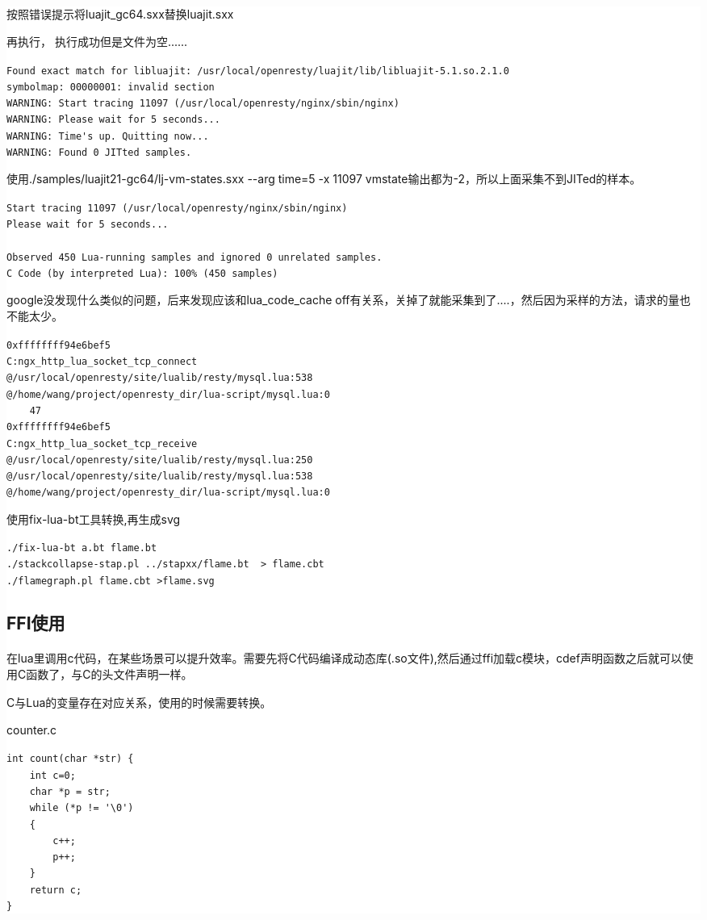 按照错误提示将luajit_gc64.sxx替换luajit.sxx

再执行， 执行成功但是文件为空......
```
Found exact match for libluajit: /usr/local/openresty/luajit/lib/libluajit-5.1.so.2.1.0
symbolmap: 00000001: invalid section
WARNING: Start tracing 11097 (/usr/local/openresty/nginx/sbin/nginx)
WARNING: Please wait for 5 seconds...
WARNING: Time's up. Quitting now...
WARNING: Found 0 JITted samples.
```

使用./samples/luajit21-gc64/lj-vm-states.sxx --arg time=5  -x 11097
vmstate输出都为-2，所以上面采集不到JITed的样本。

```
Start tracing 11097 (/usr/local/openresty/nginx/sbin/nginx)
Please wait for 5 seconds...

Observed 450 Lua-running samples and ignored 0 unrelated samples.
C Code (by interpreted Lua): 100% (450 samples)
```

google没发现什么类似的问题，后来发现应该和lua_code_cache off有关系，关掉了就能采集到了....，然后因为采样的方法，请求的量也不能太少。

```
0xffffffff94e6bef5
C:ngx_http_lua_socket_tcp_connect
@/usr/local/openresty/site/lualib/resty/mysql.lua:538
@/home/wang/project/openresty_dir/lua-script/mysql.lua:0
	47
0xffffffff94e6bef5
C:ngx_http_lua_socket_tcp_receive
@/usr/local/openresty/site/lualib/resty/mysql.lua:250
@/usr/local/openresty/site/lualib/resty/mysql.lua:538
@/home/wang/project/openresty_dir/lua-script/mysql.lua:0

```

使用fix-lua-bt工具转换,再生成svg
```
./fix-lua-bt a.bt flame.bt
./stackcollapse-stap.pl ../stapxx/flame.bt  > flame.cbt
./flamegraph.pl flame.cbt >flame.svg
```



## FFI使用

在lua里调用c代码，在某些场景可以提升效率。需要先将C代码编译成动态库(.so文件),然后通过ffi加载c模块，cdef声明函数之后就可以使用C函数了，与C的头文件声明一样。

C与Lua的变量存在对应关系，使用的时候需要转换。

counter.c

```
int count(char *str) {
    int c=0;
    char *p = str;
    while (*p != '\0')
    {
        c++;
        p++;
    }
    return c;
}

```
